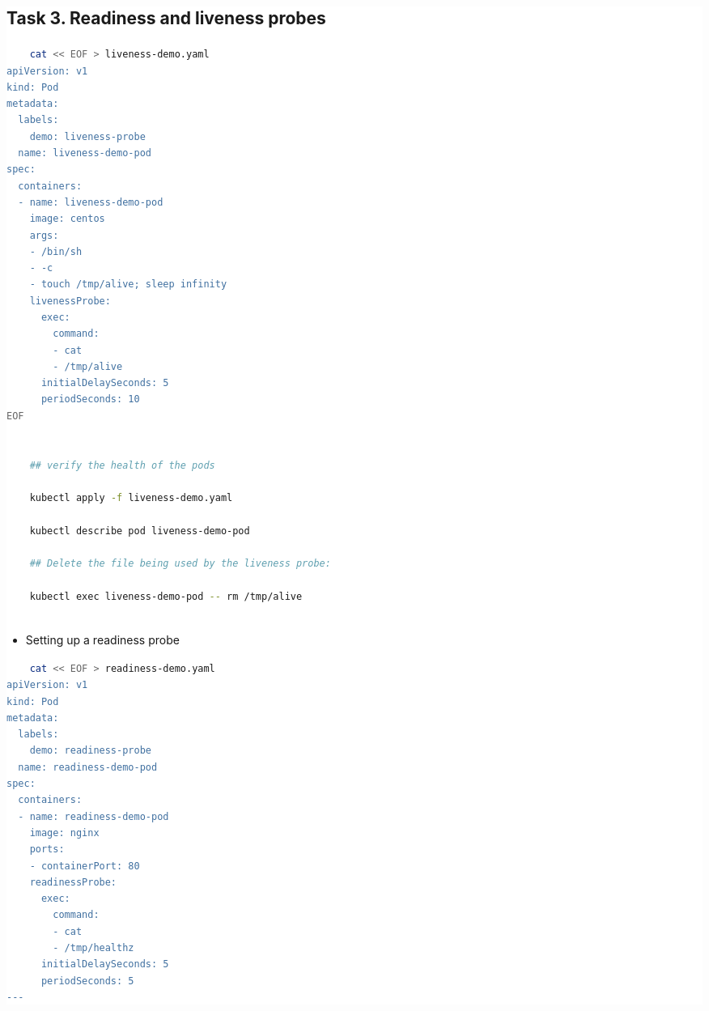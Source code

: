 ## Task 3. Readiness and liveness probes

```bash
	cat << EOF > liveness-demo.yaml
apiVersion: v1
kind: Pod
metadata:
  labels:
    demo: liveness-probe
  name: liveness-demo-pod
spec:
  containers:
  - name: liveness-demo-pod
    image: centos
    args:
    - /bin/sh
    - -c
    - touch /tmp/alive; sleep infinity
    livenessProbe:
      exec:
        command:
        - cat
        - /tmp/alive
      initialDelaySeconds: 5
      periodSeconds: 10
EOF


	## verify the health of the pods
	
	kubectl apply -f liveness-demo.yaml
	
	kubectl describe pod liveness-demo-pod
	
	## Delete the file being used by the liveness probe:
	
	kubectl exec liveness-demo-pod -- rm /tmp/alive
	
```


- Setting up a readiness probe

```bash
	cat << EOF > readiness-demo.yaml
apiVersion: v1
kind: Pod
metadata:
  labels:
    demo: readiness-probe
  name: readiness-demo-pod
spec:
  containers:
  - name: readiness-demo-pod
    image: nginx
    ports:
    - containerPort: 80
    readinessProbe:
      exec:
        command:
        - cat
        - /tmp/healthz
      initialDelaySeconds: 5
      periodSeconds: 5
---
```